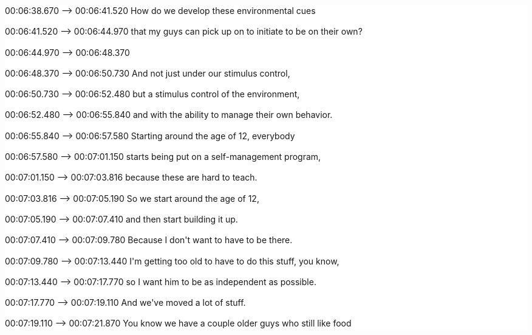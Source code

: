 00:06:38.670 --> 00:06:41.520
How do we develop these
environmental cues

00:06:41.520 --> 00:06:44.970
that my guys can pick up on to
initiate to be on their own?

00:06:44.970 --> 00:06:48.370


00:06:48.370 --> 00:06:50.730
And not just under
our stimulus control,

00:06:50.730 --> 00:06:52.480
but a stimulus control
of the environment,

00:06:52.480 --> 00:06:55.840
and with the ability to
manage their own behavior.

00:06:55.840 --> 00:06:57.580
Starting around the
age of 12, everybody

00:06:57.580 --> 00:07:01.150
starts being put on a
self-management program,

00:07:01.150 --> 00:07:03.816
because these are hard to teach.

00:07:03.816 --> 00:07:05.190
So we start around
the age of 12,

00:07:05.190 --> 00:07:07.410
and then start building it up.

00:07:07.410 --> 00:07:09.780
Because I don't want
to have to be there.

00:07:09.780 --> 00:07:13.440
I'm getting too old to have
to do this stuff, you know,

00:07:13.440 --> 00:07:17.770
so I want him to be as
independent as possible.

00:07:17.770 --> 00:07:19.110
And we've moved a lot of stuff.

00:07:19.110 --> 00:07:21.870
You know we have a couple
older guys who still like food
